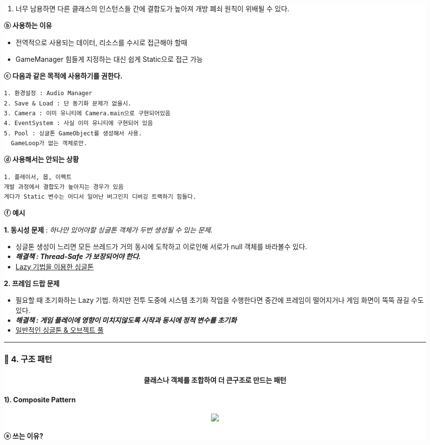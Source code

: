</p>

1. 너무 남용하면 다른 클래스의 인스턴스들 간에 결합도가 높아져 개방 폐쇠 원칙이 위배될 수 있다.

**ⓑ 사용하는 이유**

* 전역적으로 사용되는 데이터, 리소스를 수시로 접근해야 할때

* GameManager 힘들게 지정하는 대신 쉽게 Static으로 접근 가능

**ⓒ 다음과 같은 목적에 사용하기를 권한다.**

```text
1. 환경설정 : Audio Manager
2. Save & Load : 단 동기화 문제가 없을시.
3. Camera : 이미 유니티에 Camera.main으로 구현되어있음
4. EventSystem : 사실 이미 유니티에 구현되어 있음
5. Pool : 싱글톤 GameObject를 생성해서 사용. 
  GameLoop가 없는 객체로만.
```

**ⓓ 사용해서는 안되는 상황**

```text
1. 플레이서, 몹, 이펙트
개발 과정에서 결합도가 높아지는 경우가 있음
게다가 Static 변수는 어디서 일어난 버그인지 디버깅 트랙하기 힘들다. 
```


**ⓕ 예시**

**1. 동시성 문제** : *하나만 있어야할 싱글톤 객체가 두번 생성될 수 있는 문제.*
* 싱글톤 생성이 느리면 모든 쓰레드가 거의 동시에 도착하고 이로인해 서로가 null 객체를 바라볼수 있다.
* ***해결책 : Thread-Safe 가 보장되어야 한다.***
* [Lazy 기법을 이용한 싱글톤](./src/Design/LazySingleton.cs)

**2. 프레임 드랍 문제** 
* 필요할 때 초기화하는 Lazy 기법. 하지만 전투 도중에 시스템 초기화 작업을 수행한다면 중간에 프레임이 떨어지거나 게임 화면이 뚝뚝 끊길 수도 있다. 
* ***해결책 : 게임 플레이에 영향이 미치지않도록 시작과 동시에 정적 변수를 초기화***
* [일반적인 싱글톤 & 오브젝트 풀](./src/Design/Singleton.cs)

---
### 📄 4. 구조 패턴


<div align="center">
  <h4>클래스나 객체를 조합하여 더 큰구조로 만드는 패턴 </h4>
</div>

#### 1). Composite Pattern

<p align="center">
  <img src="./image/2022-12-29-15-54-21.png" width=500px>
</p>

**ⓐ 쓰는 이유?**
